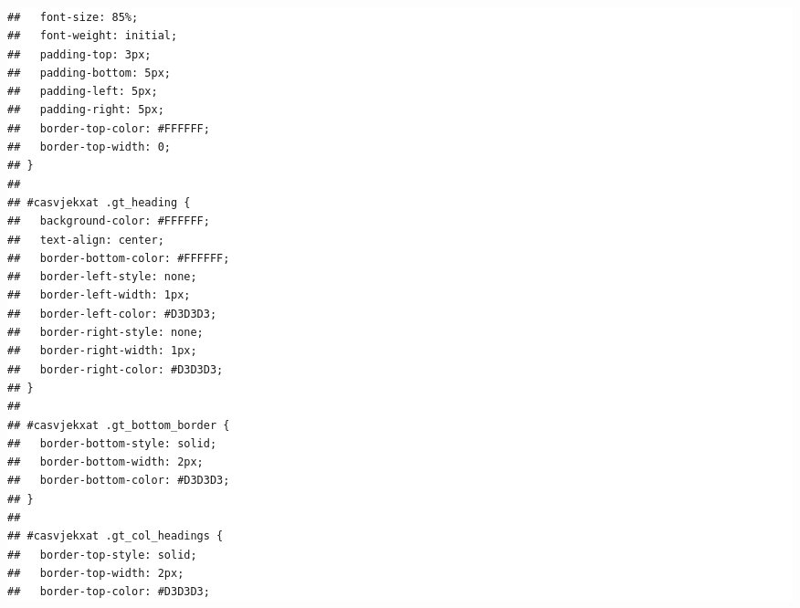    ##   font-size: 85%;
    ##   font-weight: initial;
    ##   padding-top: 3px;
    ##   padding-bottom: 5px;
    ##   padding-left: 5px;
    ##   padding-right: 5px;
    ##   border-top-color: #FFFFFF;
    ##   border-top-width: 0;
    ## }
    ## 
    ## #casvjekxat .gt_heading {
    ##   background-color: #FFFFFF;
    ##   text-align: center;
    ##   border-bottom-color: #FFFFFF;
    ##   border-left-style: none;
    ##   border-left-width: 1px;
    ##   border-left-color: #D3D3D3;
    ##   border-right-style: none;
    ##   border-right-width: 1px;
    ##   border-right-color: #D3D3D3;
    ## }
    ## 
    ## #casvjekxat .gt_bottom_border {
    ##   border-bottom-style: solid;
    ##   border-bottom-width: 2px;
    ##   border-bottom-color: #D3D3D3;
    ## }
    ## 
    ## #casvjekxat .gt_col_headings {
    ##   border-top-style: solid;
    ##   border-top-width: 2px;
    ##   border-top-color: #D3D3D3;